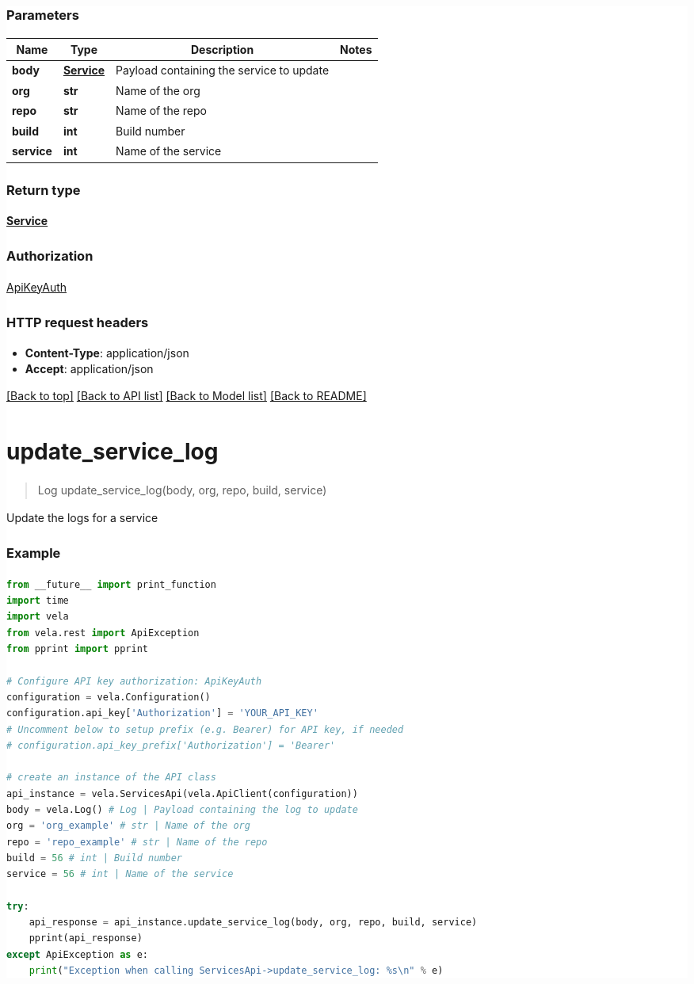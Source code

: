 ### Parameters

Name | Type | Description  | Notes
------------- | ------------- | ------------- | -------------
 **body** | [**Service**](Service.md)| Payload containing the service to update | 
 **org** | **str**| Name of the org | 
 **repo** | **str**| Name of the repo | 
 **build** | **int**| Build number | 
 **service** | **int**| Name of the service | 

### Return type

[**Service**](Service.md)

### Authorization

[ApiKeyAuth](../README.md#ApiKeyAuth)

### HTTP request headers

 - **Content-Type**: application/json
 - **Accept**: application/json

[[Back to top]](#) [[Back to API list]](../README.md#documentation-for-api-endpoints) [[Back to Model list]](../README.md#documentation-for-models) [[Back to README]](../README.md)

# **update_service_log**
> Log update_service_log(body, org, repo, build, service)



Update the logs for a service

### Example
```python
from __future__ import print_function
import time
import vela
from vela.rest import ApiException
from pprint import pprint

# Configure API key authorization: ApiKeyAuth
configuration = vela.Configuration()
configuration.api_key['Authorization'] = 'YOUR_API_KEY'
# Uncomment below to setup prefix (e.g. Bearer) for API key, if needed
# configuration.api_key_prefix['Authorization'] = 'Bearer'

# create an instance of the API class
api_instance = vela.ServicesApi(vela.ApiClient(configuration))
body = vela.Log() # Log | Payload containing the log to update
org = 'org_example' # str | Name of the org
repo = 'repo_example' # str | Name of the repo
build = 56 # int | Build number
service = 56 # int | Name of the service

try:
    api_response = api_instance.update_service_log(body, org, repo, build, service)
    pprint(api_response)
except ApiException as e:
    print("Exception when calling ServicesApi->update_service_log: %s\n" % e)
```
